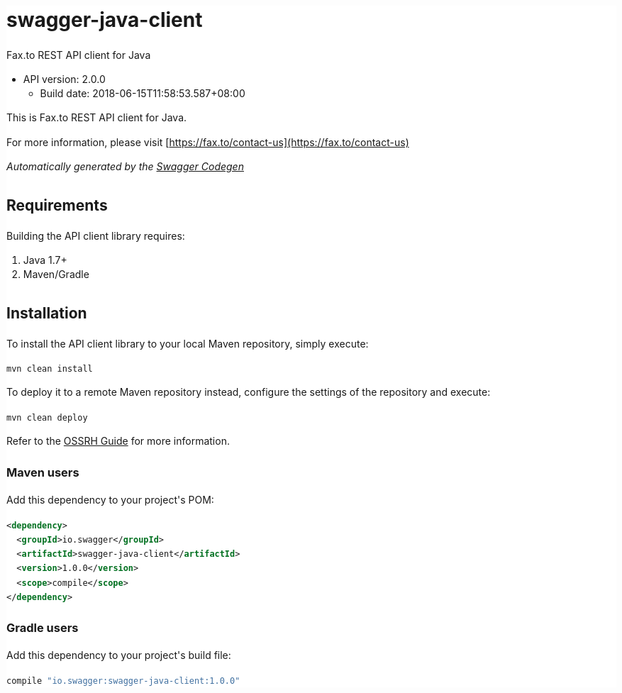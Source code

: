 # swagger-java-client

Fax.to REST API client for Java
- API version: 2.0.0
  - Build date: 2018-06-15T11:58:53.587+08:00

This is Fax.to REST API client for Java.

  For more information, please visit [https://fax.to/contact-us](https://fax.to/contact-us)

*Automatically generated by the [Swagger Codegen](https://github.com/swagger-api/swagger-codegen)*


## Requirements

Building the API client library requires:
1. Java 1.7+
2. Maven/Gradle

## Installation

To install the API client library to your local Maven repository, simply execute:

```shell
mvn clean install
```

To deploy it to a remote Maven repository instead, configure the settings of the repository and execute:

```shell
mvn clean deploy
```

Refer to the [OSSRH Guide](http://central.sonatype.org/pages/ossrh-guide.html) for more information.

### Maven users

Add this dependency to your project's POM:

```xml
<dependency>
  <groupId>io.swagger</groupId>
  <artifactId>swagger-java-client</artifactId>
  <version>1.0.0</version>
  <scope>compile</scope>
</dependency>
```

### Gradle users

Add this dependency to your project's build file:

```groovy
compile "io.swagger:swagger-java-client:1.0.0"
```
